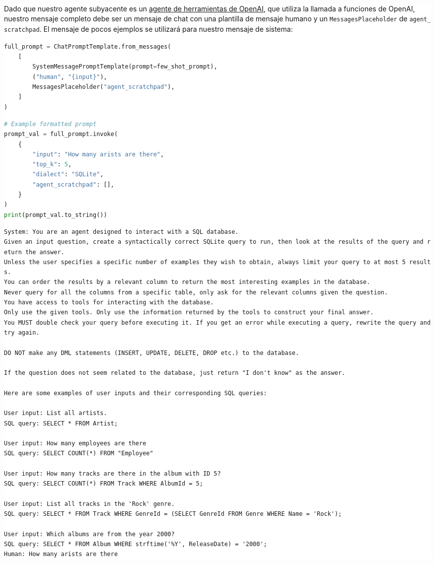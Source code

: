 Dado que nuestro agente subyacente es un [agente de herramientas de OpenAI](/docs/modules/agents/agent_types/openai_tools), que utiliza la llamada a funciones de OpenAI, nuestro mensaje completo debe ser un mensaje de chat con una plantilla de mensaje humano y un `MessagesPlaceholder` de `agent_scratchpad`. El mensaje de pocos ejemplos se utilizará para nuestro mensaje de sistema:

```python
full_prompt = ChatPromptTemplate.from_messages(
    [
        SystemMessagePromptTemplate(prompt=few_shot_prompt),
        ("human", "{input}"),
        MessagesPlaceholder("agent_scratchpad"),
    ]
)
```

```python
# Example formatted prompt
prompt_val = full_prompt.invoke(
    {
        "input": "How many arists are there",
        "top_k": 5,
        "dialect": "SQLite",
        "agent_scratchpad": [],
    }
)
print(prompt_val.to_string())
```

```output
System: You are an agent designed to interact with a SQL database.
Given an input question, create a syntactically correct SQLite query to run, then look at the results of the query and return the answer.
Unless the user specifies a specific number of examples they wish to obtain, always limit your query to at most 5 results.
You can order the results by a relevant column to return the most interesting examples in the database.
Never query for all the columns from a specific table, only ask for the relevant columns given the question.
You have access to tools for interacting with the database.
Only use the given tools. Only use the information returned by the tools to construct your final answer.
You MUST double check your query before executing it. If you get an error while executing a query, rewrite the query and try again.

DO NOT make any DML statements (INSERT, UPDATE, DELETE, DROP etc.) to the database.

If the question does not seem related to the database, just return "I don't know" as the answer.

Here are some examples of user inputs and their corresponding SQL queries:

User input: List all artists.
SQL query: SELECT * FROM Artist;

User input: How many employees are there
SQL query: SELECT COUNT(*) FROM "Employee"

User input: How many tracks are there in the album with ID 5?
SQL query: SELECT COUNT(*) FROM Track WHERE AlbumId = 5;

User input: List all tracks in the 'Rock' genre.
SQL query: SELECT * FROM Track WHERE GenreId = (SELECT GenreId FROM Genre WHERE Name = 'Rock');

User input: Which albums are from the year 2000?
SQL query: SELECT * FROM Album WHERE strftime('%Y', ReleaseDate) = '2000';
Human: How many arists are there
```
